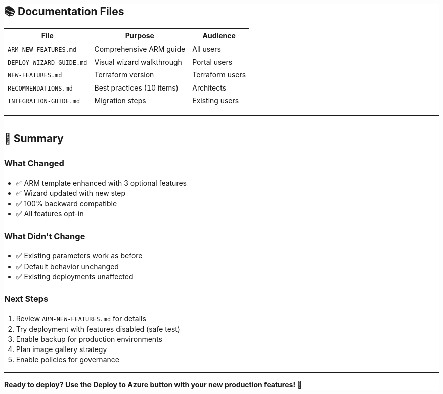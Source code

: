 
## 📚 Documentation Files

| File | Purpose | Audience |
|------|---------|----------|
| `ARM-NEW-FEATURES.md` | Comprehensive ARM guide | All users |
| `DEPLOY-WIZARD-GUIDE.md` | Visual wizard walkthrough | Portal users |
| `NEW-FEATURES.md` | Terraform version | Terraform users |
| `RECOMMENDATIONS.md` | Best practices (10 items) | Architects |
| `INTEGRATION-GUIDE.md` | Migration steps | Existing users |

---

## 🎉 Summary

### What Changed
- ✅ ARM template enhanced with 3 optional features
- ✅ Wizard updated with new step
- ✅ 100% backward compatible
- ✅ All features opt-in

### What Didn't Change
- ✅ Existing parameters work as before
- ✅ Default behavior unchanged
- ✅ Existing deployments unaffected

### Next Steps
1. Review `ARM-NEW-FEATURES.md` for details
2. Try deployment with features disabled (safe test)
3. Enable backup for production environments
4. Plan image gallery strategy
5. Enable policies for governance

---

**Ready to deploy? Use the Deploy to Azure button with your new production features!** 🚀
